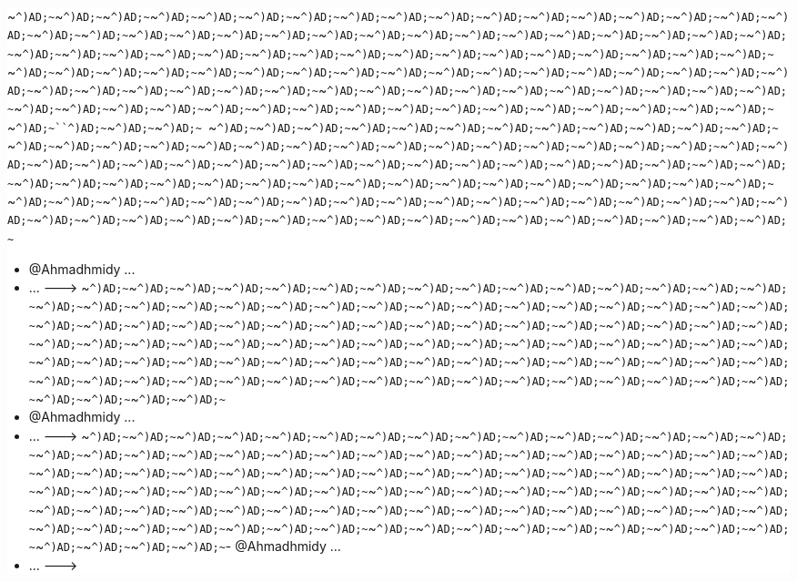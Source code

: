 ~`^)AD;~`~`^)AD;~`~`^)AD;~`~`^)AD;~`~`^)AD;~`~`^)AD;~`~`^)AD;~`~`^)AD;~`~`^)AD;~`~`^)AD;~`~`^)AD;~`~`^)AD;~`~`^)AD;~`~`^)AD;~`~`^)AD;~`~`^)AD;~`~`^)AD;~`~`^)AD;~`~`^)AD;~`~`^)AD;~`~`^)AD;~`~`^)AD;~`~`^)AD;~`~`^)AD;~`~`^)AD;~`~`^)AD;~`~`^)AD;~`~`^)AD;~`~`^)AD;~`~`^)AD;~`~`^)AD;~`~`^)AD;~`~`^)AD;~`~`^)AD;~`~`^)AD;~`~`^)AD;~`~`^)AD;~`~`^)AD;~`~`^)AD;~`~`^)AD;~`~`^)AD;~`~`^)AD;~`~`^)AD;~`~`^)AD;~`~`^)AD;~`~`^)AD;~`~`^)AD;~`~`^)AD;~`~`^)AD;~`~`^)AD;~`~`^)AD;~`~`^)AD;~`~`^)AD;~`~`^)AD;~`~`^)AD;~`~`^)AD;~`~`^)AD;~`~`^)AD;~`~`^)AD;~`~`^)AD;~`~`^)AD;~`~`^)AD;~`~`^)AD;~`~`^)AD;~`~`^)AD;~`~`^)AD;~`~`^)AD;~`~`^)AD;~`~`^)AD;~`~`^)AD;~`~`^)AD;~`~`^)AD;~`~`^)AD;~`~`^)AD;~`~`^)AD;~`~`^)AD;~`~`^)AD;~`~`^)AD;~`~`^)AD;~`~`^)AD;~`~`^)AD;~`~`^)AD;~`~`^)AD;~`~`^)AD;~`~`^)AD;~`~`^)AD;~`~`^)AD;~`~`^)AD;~`~`^)AD;~`~`^)AD;~`~`^)AD;~`~`^)AD;~`~`^)AD;~`~`^)AD;~`~`^)AD;~`~`^)AD;~`~`^)AD;~`~`^)AD;~`~`^)AD;~``^)AD;~`~`^)AD;~`~`^)AD;~
`~`^)AD;~`~`^)AD;~`~`^)AD;~`~`^)AD;~`~`^)AD;~`~`^)AD;~`~`^)AD;~`~`^)AD;~`~`^)AD;~`~`^)AD;~`~`^)AD;~`~`^)AD;~`~`^)AD;~`~`^)AD;~`~`^)AD;~`~`^)AD;~`~`^)AD;~`~`^)AD;~`~`^)AD;~`~`^)AD;~`~`^)AD;~`~`^)AD;~`~`^)AD;~`~`^)AD;~`~`^)AD;~`~`^)AD;~`~`^)AD;~`~`^)AD;~`~`^)AD;~`~`^)AD;~`~`^)AD;~`~`^)AD;~`~`^)AD;~`~`^)AD;~`~`^)AD;~`~`^)AD;~`~`^)AD;~`~`^)AD;~`~`^)AD;~`~`^)AD;~`~`^)AD;~`~`^)AD;~`~`^)AD;~`~`^)AD;~`~`^)AD;~`~`^)AD;~`~`^)AD;~`~`^)AD;~`~`^)AD;~`~`^)AD;~`~`^)AD;~`~`^)AD;~`~`^)AD;~`~`^)AD;~`~`^)AD;~`~`^)AD;~`~`^)AD;~`~`^)AD;~`~`^)AD;~`~`^)AD;~`~`^)AD;~`~`^)AD;~`~`^)AD;~`~`^)AD;~`~`^)AD;~`~`^)AD;~`~`^)AD;~`~`^)AD;~`~`^)AD;~`~`^)AD;~`~`^)AD;~`~`^)AD;~`~`^)AD;~`~`^)AD;~`~`^)AD;~`~`^)AD;~`~`^)AD;~`~`^)AD;~`~`^)AD;~`~`^)AD;~`~`^)AD;~`~`^)AD;~`~`^)AD;~`~`^)AD;~`~`^)AD;~`~`^)AD;~`~`^)AD;~`~`^)AD;~`~`^)AD;~`~`^)AD;~`~`^)AD;~`~`^)AD;~`~`^)AD;~`~`^)AD;~`
-  @Ahmadhmidy
 ...
- ...
--->
~`^)AD;~`~`^)AD;~`~`^)AD;~`~`^)AD;~`~`^)AD;~`~`^)AD;~`~`^)AD;~`~`^)AD;~`~`^)AD;~`~`^)AD;~`~`^)AD;~`~`^)AD;~`~`^)AD;~`~`^)AD;~`~`^)AD;~`~`^)AD;~`~`^)AD;~`~`^)AD;~`~`^)AD;~`~`^)AD;~`~`^)AD;~`~`^)AD;~`~`^)AD;~`~`^)AD;~`~`^)AD;~`~`^)AD;~`~`^)AD;~`~`^)AD;~`~`^)AD;~`~`^)AD;~`~`^)AD;~`~`^)AD;~`~`^)AD;~`~`^)AD;~`~`^)AD;~`~`^)AD;~`~`^)AD;~`~`^)AD;~`~`^)AD;~`~`^)AD;~`~`^)AD;~`~`^)AD;~`~`^)AD;~`~`^)AD;~`~`^)AD;~`~`^)AD;~`~`^)AD;~`~`^)AD;~`~`^)AD;~`~`^)AD;~`~`^)AD;~`~`^)AD;~`~`^)AD;~`~`^)AD;~`~`^)AD;~`~`^)AD;~`~`^)AD;~`~`^)AD;~`~`^)AD;~`~`^)AD;~`~`^)AD;~`~`^)AD;~`~`^)AD;~`~`^)AD;~`~`^)AD;~`~`^)AD;~`~`^)AD;~`~`^)AD;~`~`^)AD;~`~`^)AD;~`~`^)AD;~`~`^)AD;~`~`^)AD;~`~`^)AD;~`~`^)AD;~`~`^)AD;~`~`^)AD;~`~`^)AD;~`~`^)AD;~`~`^)AD;~`~`^)AD;~`~`^)AD;~`~`^)AD;~`~`^)AD;~`~`^)AD;~`~`^)AD;~`~`^)AD;~`~`^)AD;~`~`^)AD;~`~`^)AD;~`~`^)AD;~`~`^)AD;~`~`^)AD;~`~`^)AD;~`~`^)AD;~`~`^)AD;~`~`^)AD;~`~`^)AD;~`~`^)AD;~`
-  @Ahmadhmidy
 ...
- ...
--->
~`^)AD;~`~`^)AD;~`~`^)AD;~`~`^)AD;~`~`^)AD;~`~`^)AD;~`~`^)AD;~`~`^)AD;~`~`^)AD;~`~`^)AD;~`~`^)AD;~`~`^)AD;~`~`^)AD;~`~`^)AD;~`~`^)AD;~`~`^)AD;~`~`^)AD;~`~`^)AD;~`~`^)AD;~`~`^)AD;~`~`^)AD;~`~`^)AD;~`~`^)AD;~`~`^)AD;~`~`^)AD;~`~`^)AD;~`~`^)AD;~`~`^)AD;~`~`^)AD;~`~`^)AD;~`~`^)AD;~`~`^)AD;~`~`^)AD;~`~`^)AD;~`~`^)AD;~`~`^)AD;~`~`^)AD;~`~`^)AD;~`~`^)AD;~`~`^)AD;~`~`^)AD;~`~`^)AD;~`~`^)AD;~`~`^)AD;~`~`^)AD;~`~`^)AD;~`~`^)AD;~`~`^)AD;~`~`^)AD;~`~`^)AD;~`~`^)AD;~`~`^)AD;~`~`^)AD;~`~`^)AD;~`~`^)AD;~`~`^)AD;~`~`^)AD;~`~`^)AD;~`~`^)AD;~`~`^)AD;~`~`^)AD;~`~`^)AD;~`~`^)AD;~`~`^)AD;~`~`^)AD;~`~`^)AD;~`~`^)AD;~`~`^)AD;~`~`^)AD;~`~`^)AD;~`~`^)AD;~`~`^)AD;~`~`^)AD;~`~`^)AD;~`~`^)AD;~`~`^)AD;~`~`^)AD;~`~`^)AD;~`~`^)AD;~`~`^)AD;~`~`^)AD;~`~`^)AD;~`~`^)AD;~`~`^)AD;~`~`^)AD;~`~`^)AD;~`~`^)AD;~`~`^)AD;~`~`^)AD;~`~`^)AD;~`~`^)AD;~`~`^)AD;~`~`^)AD;~`~`^)AD;~`~`^)AD;~`~`^)AD;~`~`^)AD;~`~`^)AD;~`~`^)AD;~`-  @Ahmadhmidy
 ...
- ...
--->
